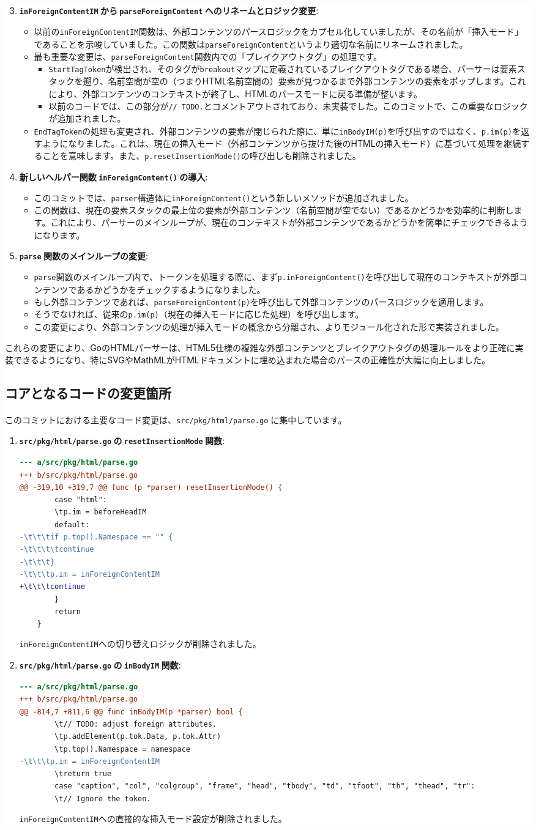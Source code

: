 3.  **`inForeignContentIM` から `parseForeignContent` へのリネームとロジック変更**:
    *   以前の`inForeignContentIM`関数は、外部コンテンツのパースロジックをカプセル化していましたが、その名前が「挿入モード」であることを示唆していました。この関数は`parseForeignContent`というより適切な名前にリネームされました。
    *   最も重要な変更は、`parseForeignContent`関数内での「ブレイクアウトタグ」の処理です。
        *   `StartTagToken`が検出され、そのタグが`breakout`マップに定義されているブレイクアウトタグである場合、パーサーは要素スタックを遡り、名前空間が空の（つまりHTML名前空間の）要素が見つかるまで外部コンテンツの要素をポップします。これにより、外部コンテンツのコンテキストが終了し、HTMLのパースモードに戻る準備が整います。
        *   以前のコードでは、この部分が`// TODO.`とコメントアウトされており、未実装でした。このコミットで、この重要なロジックが追加されました。
    *   `EndTagToken`の処理も変更され、外部コンテンツの要素が閉じられた際に、単に`inBodyIM(p)`を呼び出すのではなく、`p.im(p)`を返すようになりました。これは、現在の挿入モード（外部コンテンツから抜けた後のHTMLの挿入モード）に基づいて処理を継続することを意味します。また、`p.resetInsertionMode()`の呼び出しも削除されました。

4.  **新しいヘルパー関数 `inForeignContent()` の導入**:
    *   このコミットでは、`parser`構造体に`inForeignContent()`という新しいメソッドが追加されました。
    *   この関数は、現在の要素スタックの最上位の要素が外部コンテンツ（名前空間が空でない）であるかどうかを効率的に判断します。これにより、パーサーのメインループが、現在のコンテキストが外部コンテンツであるかどうかを簡単にチェックできるようになります。

5.  **`parse` 関数のメインループの変更**:
    *   `parse`関数のメインループ内で、トークンを処理する際に、まず`p.inForeignContent()`を呼び出して現在のコンテキストが外部コンテンツであるかどうかをチェックするようになりました。
    *   もし外部コンテンツであれば、`parseForeignContent(p)`を呼び出して外部コンテンツのパースロジックを適用します。
    *   そうでなければ、従来の`p.im(p)`（現在の挿入モードに応じた処理）を呼び出します。
    *   この変更により、外部コンテンツの処理が挿入モードの概念から分離され、よりモジュール化された形で実装されました。

これらの変更により、GoのHTMLパーサーは、HTML5仕様の複雑な外部コンテンツとブレイクアウトタグの処理ルールをより正確に実装できるようになり、特にSVGやMathMLがHTMLドキュメントに埋め込まれた場合のパースの正確性が大幅に向上しました。

## コアとなるコードの変更箇所

このコミットにおける主要なコード変更は、`src/pkg/html/parse.go` に集中しています。

1.  **`src/pkg/html/parse.go` の `resetInsertionMode` 関数**:
    ```diff
    --- a/src/pkg/html/parse.go
    +++ b/src/pkg/html/parse.go
    @@ -319,10 +319,7 @@ func (p *parser) resetInsertionMode() {
     		case "html":
     		\tp.im = beforeHeadIM
     		default:
    -\t\t\tif p.top().Namespace == "" {
    -\t\t\t\tcontinue
    -\t\t\t}
    -\t\t\tp.im = inForeignContentIM
    +\t\t\tcontinue
     		}
     		return
     	}
    ```
    `inForeignContentIM`への切り替えロジックが削除されました。

2.  **`src/pkg/html/parse.go` の `inBodyIM` 関数**:
    ```diff
    --- a/src/pkg/html/parse.go
    +++ b/src/pkg/html/parse.go
    @@ -814,7 +811,6 @@ func inBodyIM(p *parser) bool {
     		\t// TODO: adjust foreign attributes.
     		\tp.addElement(p.tok.Data, p.tok.Attr)
     		\tp.top().Namespace = namespace
    -\t\t\tp.im = inForeignContentIM
     		\treturn true
     		case "caption", "col", "colgroup", "frame", "head", "tbody", "td", "tfoot", "th", "thead", "tr":
     		\t// Ignore the token.
    ```
    `inForeignContentIM`への直接的な挿入モード設定が削除されました。
